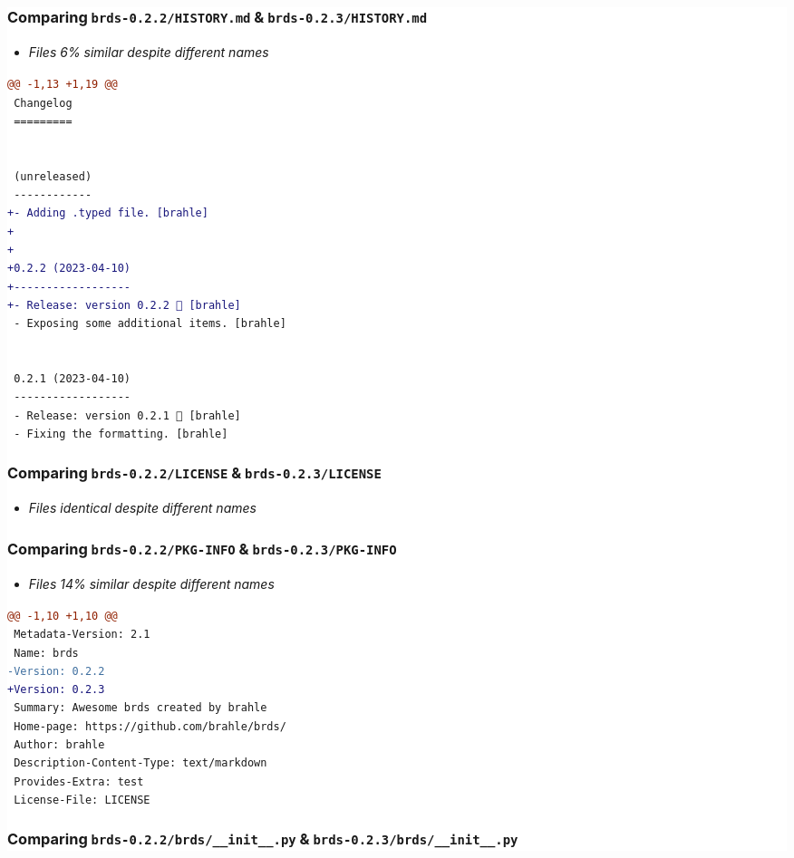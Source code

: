 ### Comparing `brds-0.2.2/HISTORY.md` & `brds-0.2.3/HISTORY.md`

 * *Files 6% similar despite different names*

```diff
@@ -1,13 +1,19 @@
 Changelog
 =========
 
 
 (unreleased)
 ------------
+- Adding .typed file. [brahle]
+
+
+0.2.2 (2023-04-10)
+------------------
+- Release: version 0.2.2 🚀 [brahle]
 - Exposing some additional items. [brahle]
 
 
 0.2.1 (2023-04-10)
 ------------------
 - Release: version 0.2.1 🚀 [brahle]
 - Fixing the formatting. [brahle]
```

### Comparing `brds-0.2.2/LICENSE` & `brds-0.2.3/LICENSE`

 * *Files identical despite different names*

### Comparing `brds-0.2.2/PKG-INFO` & `brds-0.2.3/PKG-INFO`

 * *Files 14% similar despite different names*

```diff
@@ -1,10 +1,10 @@
 Metadata-Version: 2.1
 Name: brds
-Version: 0.2.2
+Version: 0.2.3
 Summary: Awesome brds created by brahle
 Home-page: https://github.com/brahle/brds/
 Author: brahle
 Description-Content-Type: text/markdown
 Provides-Extra: test
 License-File: LICENSE
```

### Comparing `brds-0.2.2/brds/__init__.py` & `brds-0.2.3/brds/__init__.py`

